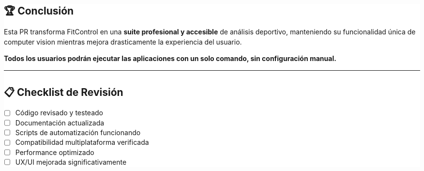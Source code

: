 ## 🏆 Conclusión

Esta PR transforma FitControl en una **suite profesional y accesible** de análisis deportivo, manteniendo su funcionalidad única de computer vision mientras mejora drasticamente la experiencia del usuario.

**Todos los usuarios podrán ejecutar las aplicaciones con un solo comando, sin configuración manual.**

---

## 📋 Checklist de Revisión

- [ ] Código revisado y testeado
- [ ] Documentación actualizada  
- [ ] Scripts de automatización funcionando
- [ ] Compatibilidad multiplataforma verificada
- [ ] Performance optimizado
- [ ] UX/UI mejorada significativamente